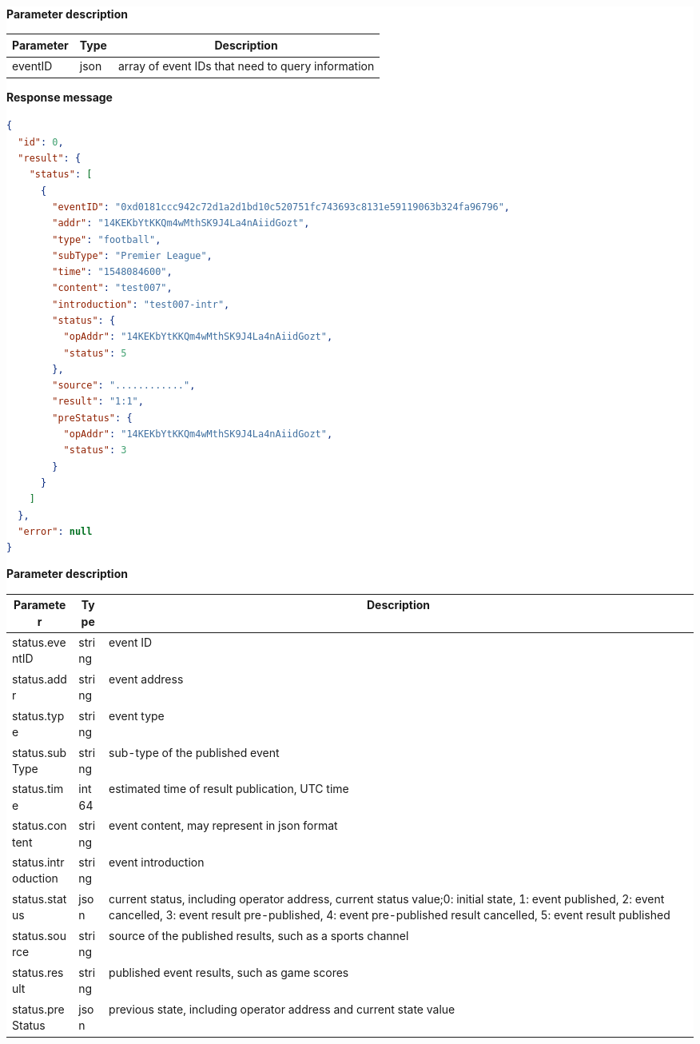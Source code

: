 **Parameter description**

|Parameter|Type|Description|
|----|----|----|
|eventID|json|array of event IDs that need to query information|

**Response message**
```json
{
  "id": 0,
  "result": {
    "status": [
      {
        "eventID": "0xd0181ccc942c72d1a2d1bd10c520751fc743693c8131e59119063b324fa96796",
        "addr": "14KEKbYtKKQm4wMthSK9J4La4nAiidGozt",
        "type": "football",
        "subType": "Premier League",
        "time": "1548084600",
        "content": "test007",
        "introduction": "test007-intr",
        "status": {
          "opAddr": "14KEKbYtKKQm4wMthSK9J4La4nAiidGozt",
          "status": 5
        },
        "source": "............",
        "result": "1:1",
        "preStatus": {
          "opAddr": "14KEKbYtKKQm4wMthSK9J4La4nAiidGozt",
          "status": 3
        }
      }
    ]
  },
  "error": null
}
```

**Parameter description**

|Parameter|Type|Description|
|----|----|----|
|status.eventID|string|event ID|
|status.addr|string|event address|
|status.type|string|event type|
|status.subType|string|sub-type of the published event|
|status.time|int64|estimated time of result publication, UTC time|
|status.content|string|event content, may represent in json format|
|status.introduction|string|event introduction|
|status.status|json|current status, including operator address, current status value;0: initial state, 1: event published, 2: event cancelled, 3: event result pre-published, 4: event pre-published result cancelled, 5: event result published|
|status.source|string|source of the published results, such as a sports channel|
|status.result|string|published event results, such as game scores|
|status.preStatus|json|previous state, including operator address and current state value|
